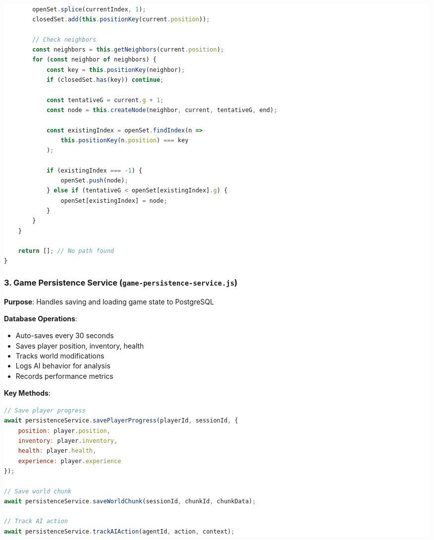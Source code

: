```javascript
        openSet.splice(currentIndex, 1);
        closedSet.add(this.positionKey(current.position));
        
        // Check neighbors
        const neighbors = this.getNeighbors(current.position);
        for (const neighbor of neighbors) {
            const key = this.positionKey(neighbor);
            if (closedSet.has(key)) continue;
            
            const tentativeG = current.g + 1;
            const node = this.createNode(neighbor, current, tentativeG, end);
            
            const existingIndex = openSet.findIndex(n => 
                this.positionKey(n.position) === key
            );
            
            if (existingIndex === -1) {
                openSet.push(node);
            } else if (tentativeG < openSet[existingIndex].g) {
                openSet[existingIndex] = node;
            }
        }
    }
    
    return []; // No path found
}
```

### 3. Game Persistence Service (`game-persistence-service.js`)

**Purpose**: Handles saving and loading game state to PostgreSQL

**Database Operations**:
- Auto-saves every 30 seconds
- Saves player position, inventory, health
- Tracks world modifications
- Logs AI behavior for analysis
- Records performance metrics

**Key Methods**:
```javascript
// Save player progress
await persistenceService.savePlayerProgress(playerId, sessionId, {
    position: player.position,
    inventory: player.inventory,
    health: player.health,
    experience: player.experience
});

// Save world chunk
await persistenceService.saveWorldChunk(sessionId, chunkId, chunkData);

// Track AI action
await persistenceService.trackAIAction(agentId, action, context);
```
